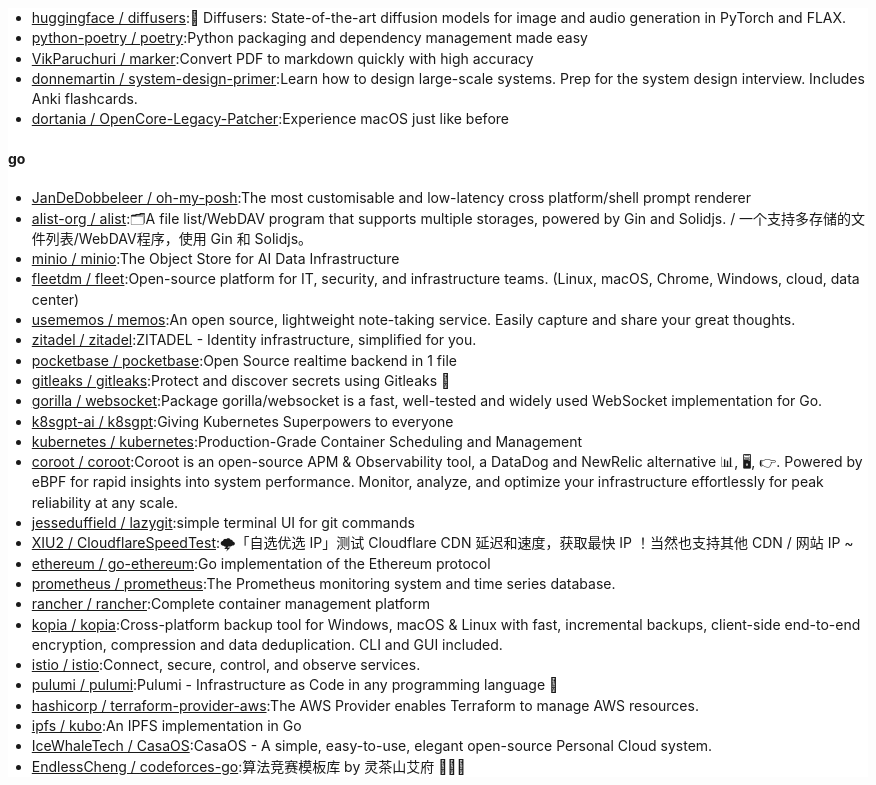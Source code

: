 * [huggingface / diffusers](https://github.com/huggingface/diffusers):🤗 Diffusers: State-of-the-art diffusion models for image and audio generation in PyTorch and FLAX.
* [python-poetry / poetry](https://github.com/python-poetry/poetry):Python packaging and dependency management made easy
* [VikParuchuri / marker](https://github.com/VikParuchuri/marker):Convert PDF to markdown quickly with high accuracy
* [donnemartin / system-design-primer](https://github.com/donnemartin/system-design-primer):Learn how to design large-scale systems. Prep for the system design interview. Includes Anki flashcards.
* [dortania / OpenCore-Legacy-Patcher](https://github.com/dortania/OpenCore-Legacy-Patcher):Experience macOS just like before

#### go
* [JanDeDobbeleer / oh-my-posh](https://github.com/JanDeDobbeleer/oh-my-posh):The most customisable and low-latency cross platform/shell prompt renderer
* [alist-org / alist](https://github.com/alist-org/alist):🗂️A file list/WebDAV program that supports multiple storages, powered by Gin and Solidjs. / 一个支持多存储的文件列表/WebDAV程序，使用 Gin 和 Solidjs。
* [minio / minio](https://github.com/minio/minio):The Object Store for AI Data Infrastructure
* [fleetdm / fleet](https://github.com/fleetdm/fleet):Open-source platform for IT, security, and infrastructure teams. (Linux, macOS, Chrome, Windows, cloud, data center)
* [usememos / memos](https://github.com/usememos/memos):An open source, lightweight note-taking service. Easily capture and share your great thoughts.
* [zitadel / zitadel](https://github.com/zitadel/zitadel):ZITADEL - Identity infrastructure, simplified for you.
* [pocketbase / pocketbase](https://github.com/pocketbase/pocketbase):Open Source realtime backend in 1 file
* [gitleaks / gitleaks](https://github.com/gitleaks/gitleaks):Protect and discover secrets using Gitleaks 🔑
* [gorilla / websocket](https://github.com/gorilla/websocket):Package gorilla/websocket is a fast, well-tested and widely used WebSocket implementation for Go.
* [k8sgpt-ai / k8sgpt](https://github.com/k8sgpt-ai/k8sgpt):Giving Kubernetes Superpowers to everyone
* [kubernetes / kubernetes](https://github.com/kubernetes/kubernetes):Production-Grade Container Scheduling and Management
* [coroot / coroot](https://github.com/coroot/coroot):Coroot is an open-source APM & Observability tool, a DataDog and NewRelic alternative 📊, 🖥️, 👉. Powered by eBPF for rapid insights into system performance. Monitor, analyze, and optimize your infrastructure effortlessly for peak reliability at any scale.
* [jesseduffield / lazygit](https://github.com/jesseduffield/lazygit):simple terminal UI for git commands
* [XIU2 / CloudflareSpeedTest](https://github.com/XIU2/CloudflareSpeedTest):🌩「自选优选 IP」测试 Cloudflare CDN 延迟和速度，获取最快 IP ！当然也支持其他 CDN / 网站 IP ~
* [ethereum / go-ethereum](https://github.com/ethereum/go-ethereum):Go implementation of the Ethereum protocol
* [prometheus / prometheus](https://github.com/prometheus/prometheus):The Prometheus monitoring system and time series database.
* [rancher / rancher](https://github.com/rancher/rancher):Complete container management platform
* [kopia / kopia](https://github.com/kopia/kopia):Cross-platform backup tool for Windows, macOS & Linux with fast, incremental backups, client-side end-to-end encryption, compression and data deduplication. CLI and GUI included.
* [istio / istio](https://github.com/istio/istio):Connect, secure, control, and observe services.
* [pulumi / pulumi](https://github.com/pulumi/pulumi):Pulumi - Infrastructure as Code in any programming language 🚀
* [hashicorp / terraform-provider-aws](https://github.com/hashicorp/terraform-provider-aws):The AWS Provider enables Terraform to manage AWS resources.
* [ipfs / kubo](https://github.com/ipfs/kubo):An IPFS implementation in Go
* [IceWhaleTech / CasaOS](https://github.com/IceWhaleTech/CasaOS):CasaOS - A simple, easy-to-use, elegant open-source Personal Cloud system.
* [EndlessCheng / codeforces-go](https://github.com/EndlessCheng/codeforces-go):算法竞赛模板库 by 灵茶山艾府 💭💡🎈
